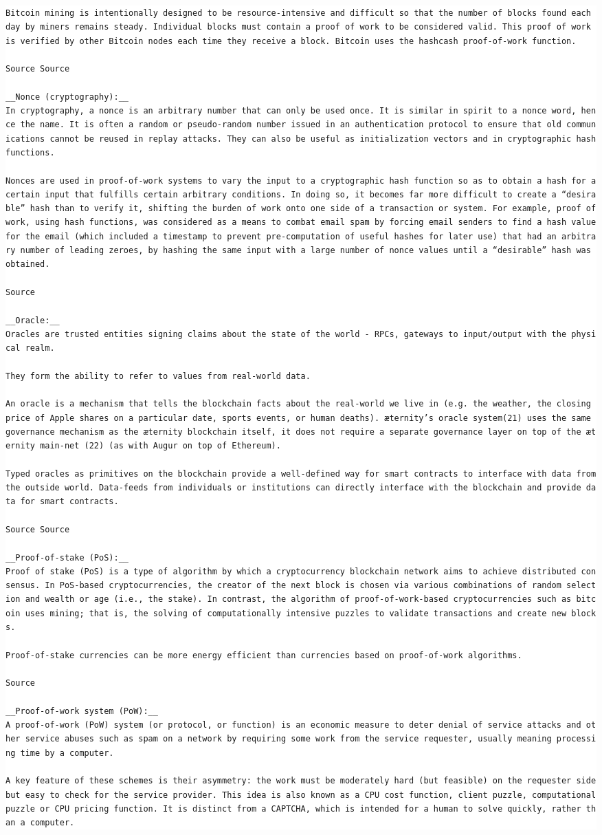 ```
Bitcoin mining is intentionally designed to be resource-intensive and difficult so that the number of blocks found each day by miners remains steady. Individual blocks must contain a proof of work to be considered valid. This proof of work is verified by other Bitcoin nodes each time they receive a block. Bitcoin uses the hashcash proof-of-work function.

Source Source

__Nonce (cryptography):__
In cryptography, a nonce is an arbitrary number that can only be used once. It is similar in spirit to a nonce word, hence the name. It is often a random or pseudo-random number issued in an authentication protocol to ensure that old communications cannot be reused in replay attacks. They can also be useful as initialization vectors and in cryptographic hash functions.

Nonces are used in proof-of-work systems to vary the input to a cryptographic hash function so as to obtain a hash for a certain input that fulfills certain arbitrary conditions. In doing so, it becomes far more difficult to create a “desirable” hash than to verify it, shifting the burden of work onto one side of a transaction or system. For example, proof of work, using hash functions, was considered as a means to combat email spam by forcing email senders to find a hash value for the email (which included a timestamp to prevent pre-computation of useful hashes for later use) that had an arbitrary number of leading zeroes, by hashing the same input with a large number of nonce values until a “desirable” hash was obtained.

Source

__Oracle:__
Oracles are trusted entities signing claims about the state of the world - RPCs, gateways to input/output with the physical realm.

They form the ability to refer to values from real-world data.

An oracle is a mechanism that tells the blockchain facts about the real-world we live in (e.g. the weather, the closing price of Apple shares on a particular date, sports events, or human deaths). æternity’s oracle system(21) uses the same governance mechanism as the æternity blockchain itself, it does not require a separate governance layer on top of the æternity main-net (22) (as with Augur on top of Ethereum).

Typed oracles as primitives on the blockchain provide a well-defined way for smart contracts to interface with data from the outside world. Data-feeds from individuals or institutions can directly interface with the blockchain and provide data for smart contracts.

Source Source

__Proof-of-stake (PoS):__
Proof of stake (PoS) is a type of algorithm by which a cryptocurrency blockchain network aims to achieve distributed consensus. In PoS-based cryptocurrencies, the creator of the next block is chosen via various combinations of random selection and wealth or age (i.e., the stake). In contrast, the algorithm of proof-of-work-based cryptocurrencies such as bitcoin uses mining; that is, the solving of computationally intensive puzzles to validate transactions and create new blocks.

Proof-of-stake currencies can be more energy efficient than currencies based on proof-of-work algorithms.

Source

__Proof-of-work system (PoW):__
A proof-of-work (PoW) system (or protocol, or function) is an economic measure to deter denial of service attacks and other service abuses such as spam on a network by requiring some work from the service requester, usually meaning processing time by a computer.

A key feature of these schemes is their asymmetry: the work must be moderately hard (but feasible) on the requester side but easy to check for the service provider. This idea is also known as a CPU cost function, client puzzle, computational puzzle or CPU pricing function. It is distinct from a CAPTCHA, which is intended for a human to solve quickly, rather than a computer.
```